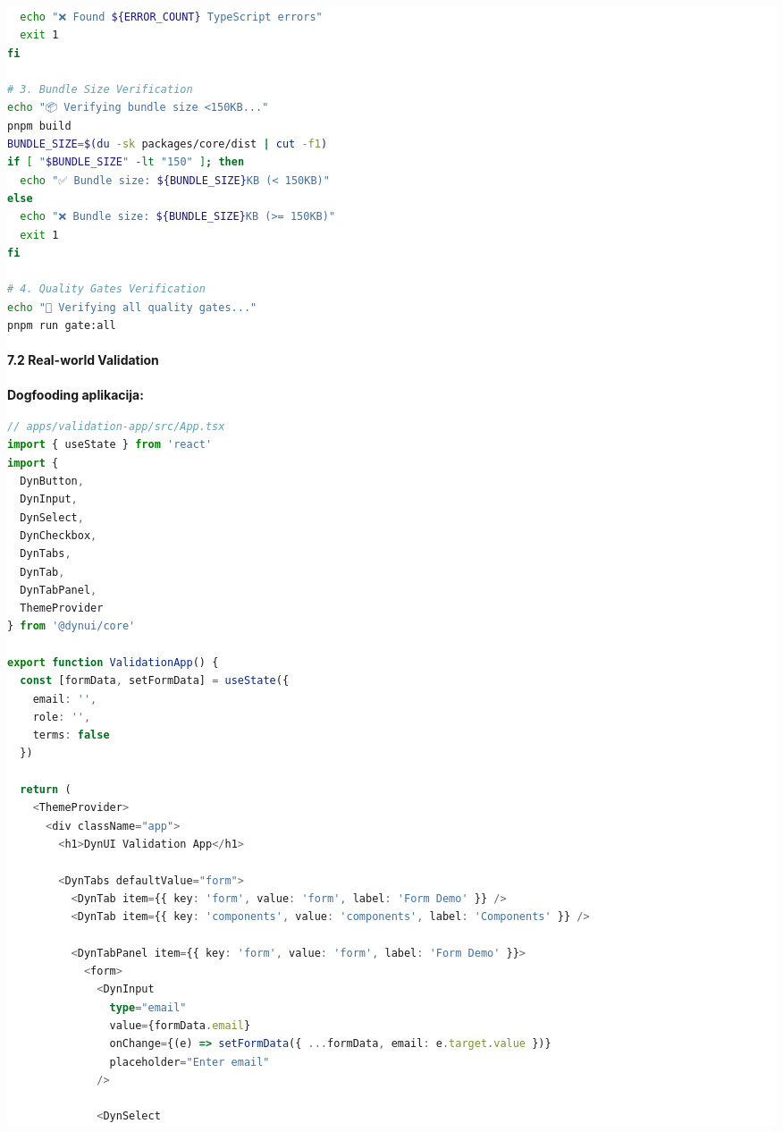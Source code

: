```bash
  echo "❌ Found ${ERROR_COUNT} TypeScript errors"
  exit 1
fi

# 3. Bundle Size Verification
echo "📦 Verifying bundle size <150KB..."
pnpm build
BUNDLE_SIZE=$(du -sk packages/core/dist | cut -f1)
if [ "$BUNDLE_SIZE" -lt "150" ]; then
  echo "✅ Bundle size: ${BUNDLE_SIZE}KB (< 150KB)"
else
  echo "❌ Bundle size: ${BUNDLE_SIZE}KB (>= 150KB)"
  exit 1
fi

# 4. Quality Gates Verification
echo "🚪 Verifying all quality gates..."
pnpm run gate:all
```

#### 7.2 Real-world Validation

**Dogfooding aplikacija:**

```typescript
// apps/validation-app/src/App.tsx
import { useState } from 'react'
import {
  DynButton,
  DynInput,
  DynSelect,
  DynCheckbox,
  DynTabs,
  DynTab,
  DynTabPanel,
  ThemeProvider
} from '@dynui/core'

export function ValidationApp() {
  const [formData, setFormData] = useState({
    email: '',
    role: '',
    terms: false
  })

  return (
    <ThemeProvider>
      <div className="app">
        <h1>DynUI Validation App</h1>
        
        <DynTabs defaultValue="form">
          <DynTab item={{ key: 'form', value: 'form', label: 'Form Demo' }} />
          <DynTab item={{ key: 'components', value: 'components', label: 'Components' }} />
          
          <DynTabPanel item={{ key: 'form', value: 'form', label: 'Form Demo' }}>
            <form>
              <DynInput
                type="email"
                value={formData.email}
                onChange={(e) => setFormData({ ...formData, email: e.target.value })}
                placeholder="Enter email"
              />
              
              <DynSelect
```